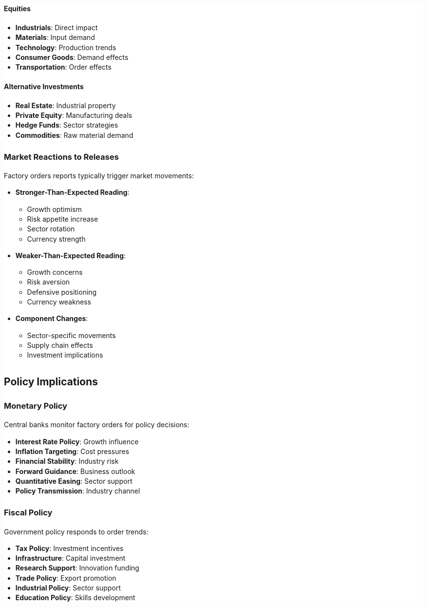 #### Equities
- **Industrials**: Direct impact
- **Materials**: Input demand
- **Technology**: Production trends
- **Consumer Goods**: Demand effects
- **Transportation**: Order effects

#### Alternative Investments
- **Real Estate**: Industrial property
- **Private Equity**: Manufacturing deals
- **Hedge Funds**: Sector strategies
- **Commodities**: Raw material demand

### Market Reactions to Releases

Factory orders reports typically trigger market movements:

- **Stronger-Than-Expected Reading**:
  - Growth optimism
  - Risk appetite increase
  - Sector rotation
  - Currency strength

- **Weaker-Than-Expected Reading**:
  - Growth concerns
  - Risk aversion
  - Defensive positioning
  - Currency weakness

- **Component Changes**:
  - Sector-specific movements
  - Supply chain effects
  - Investment implications

## Policy Implications

### Monetary Policy

Central banks monitor factory orders for policy decisions:

- **Interest Rate Policy**: Growth influence
- **Inflation Targeting**: Cost pressures
- **Financial Stability**: Industry risk
- **Forward Guidance**: Business outlook
- **Quantitative Easing**: Sector support
- **Policy Transmission**: Industry channel

### Fiscal Policy

Government policy responds to order trends:

- **Tax Policy**: Investment incentives
- **Infrastructure**: Capital investment
- **Research Support**: Innovation funding
- **Trade Policy**: Export promotion
- **Industrial Policy**: Sector support
- **Education Policy**: Skills development

